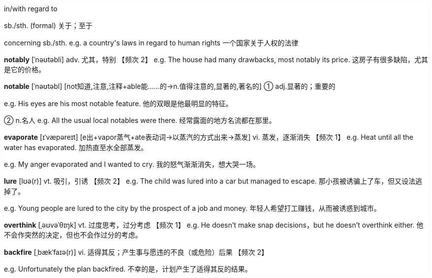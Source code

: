 in/with regard to

sb./sth. (formal) 
关于；至于

concerning sb./sth. e.g. a country's laws in regard to human rights
 一个国家关于人权的法律
 
 
**notably**
[ˈnəʊtəbli]
adv. 尤其，特别 【频次 2】
e.g. The house had many drawbacks, most notably its price.
 这房子有很多缺陷，尤其是它的价格。
 
**notable**
[ˈnəʊtəbl]
[not知道,注意,注释+able能……的→n.值得注意的,显著的,著名的]
① adj.显著的；重要的

e.g. His eyes are his most notable feature.
 他的双眼是他最明显的特征。
 
② n.名人
e.g. All the usual local notables were there.
 经常露面的地方名流都在那里。
 
**evaporate**
[ɪˈvæpəreɪt]
[e出+vapor蒸气+ate表动词→以蒸汽的方式出来→蒸发]
vi. 蒸发，逐渐消失 【频次 1】
e.g. Heat until all the water has evaporated. 
加热直至水全部蒸发。

e.g. My anger evaporated and I wanted to cry.
 我的怒气渐渐消失，想大哭一场。
 
**lure**
[lʊə(r)]
vt. 吸引，引诱 【频次 2】
e.g. The child was lured into a car but managed to escape.
 那小孩被诱骗上了车，但又设法逃掉了。
 
e.g. Young people are lured to the city by the prospect of a job and money. 
年轻人希望打工赚钱，从而被诱惑到城市。

**overthink**
[ˌəʊvəˈθɪŋk]
vt. 过度思考，过分考虑 【频次 1】
e.g. He doesn’t make snap decisions，but he doesn’t overthink either.
 他不会作突然的决定，但也不会作过分的考虑。
 
**backfire**
[ˌbækˈfaɪə(r)]
vi. 适得其反；产生事与愿违的不良（或危险）后果 【频次 2】

e.g. Unfortunately the plan backfired.
 不幸的是，计划产生了适得其反的结果。
 